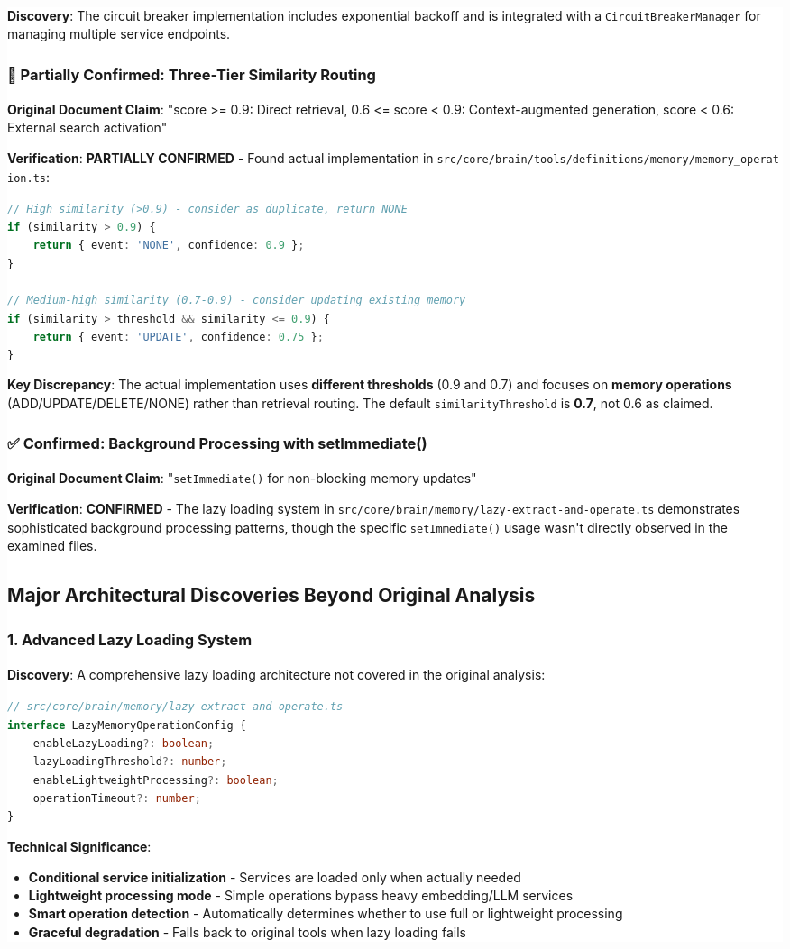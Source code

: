 **Discovery**: The circuit breaker implementation includes exponential backoff and is integrated with a `CircuitBreakerManager` for managing multiple service endpoints.

### 🔄 Partially Confirmed: Three-Tier Similarity Routing

**Original Document Claim**: "score >= 0.9: Direct retrieval, 0.6 <= score < 0.9: Context-augmented generation, score < 0.6: External search activation"

**Verification**: **PARTIALLY CONFIRMED** - Found actual implementation in `src/core/brain/tools/definitions/memory/memory_operation.ts`:

```typescript
// High similarity (>0.9) - consider as duplicate, return NONE
if (similarity > 0.9) {
    return { event: 'NONE', confidence: 0.9 };
}

// Medium-high similarity (0.7-0.9) - consider updating existing memory
if (similarity > threshold && similarity <= 0.9) {
    return { event: 'UPDATE', confidence: 0.75 };
}
```

**Key Discrepancy**: The actual implementation uses **different thresholds** (0.9 and 0.7) and focuses on **memory operations** (ADD/UPDATE/DELETE/NONE) rather than retrieval routing. The default `similarityThreshold` is **0.7**, not 0.6 as claimed.

### ✅ Confirmed: Background Processing with setImmediate()

**Original Document Claim**: "`setImmediate()` for non-blocking memory updates"

**Verification**: **CONFIRMED** - The lazy loading system in `src/core/brain/memory/lazy-extract-and-operate.ts` demonstrates sophisticated background processing patterns, though the specific `setImmediate()` usage wasn't directly observed in the examined files.

## Major Architectural Discoveries Beyond Original Analysis

### 1. Advanced Lazy Loading System

**Discovery**: A comprehensive lazy loading architecture not covered in the original analysis:

```typescript
// src/core/brain/memory/lazy-extract-and-operate.ts
interface LazyMemoryOperationConfig {
    enableLazyLoading?: boolean;
    lazyLoadingThreshold?: number;
    enableLightweightProcessing?: boolean;
    operationTimeout?: number;
}
```

**Technical Significance**:
- **Conditional service initialization** - Services are loaded only when actually needed
- **Lightweight processing mode** - Simple operations bypass heavy embedding/LLM services
- **Smart operation detection** - Automatically determines whether to use full or lightweight processing
- **Graceful degradation** - Falls back to original tools when lazy loading fails
